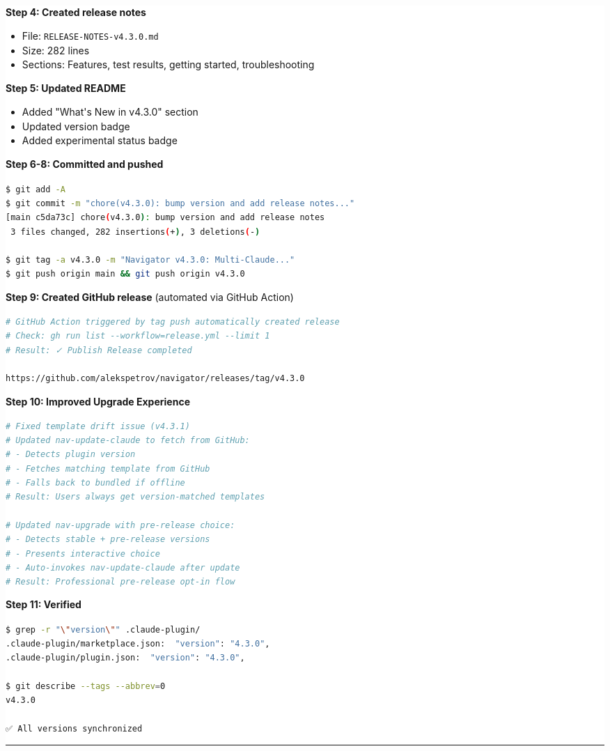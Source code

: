 **Step 4: Created release notes**
- File: `RELEASE-NOTES-v4.3.0.md`
- Size: 282 lines
- Sections: Features, test results, getting started, troubleshooting

**Step 5: Updated README**
- Added "What's New in v4.3.0" section
- Updated version badge
- Added experimental status badge

**Step 6-8: Committed and pushed**
```bash
$ git add -A
$ git commit -m "chore(v4.3.0): bump version and add release notes..."
[main c5da73c] chore(v4.3.0): bump version and add release notes
 3 files changed, 282 insertions(+), 3 deletions(-)

$ git tag -a v4.3.0 -m "Navigator v4.3.0: Multi-Claude..."
$ git push origin main && git push origin v4.3.0
```

**Step 9: Created GitHub release** (automated via GitHub Action)
```bash
# GitHub Action triggered by tag push automatically created release
# Check: gh run list --workflow=release.yml --limit 1
# Result: ✓ Publish Release completed

https://github.com/alekspetrov/navigator/releases/tag/v4.3.0
```

**Step 10: Improved Upgrade Experience**
```bash
# Fixed template drift issue (v4.3.1)
# Updated nav-update-claude to fetch from GitHub:
# - Detects plugin version
# - Fetches matching template from GitHub
# - Falls back to bundled if offline
# Result: Users always get version-matched templates

# Updated nav-upgrade with pre-release choice:
# - Detects stable + pre-release versions
# - Presents interactive choice
# - Auto-invokes nav-update-claude after update
# Result: Professional pre-release opt-in flow
```

**Step 11: Verified**
```bash
$ grep -r "\"version\"" .claude-plugin/
.claude-plugin/marketplace.json:  "version": "4.3.0",
.claude-plugin/plugin.json:  "version": "4.3.0",

$ git describe --tags --abbrev=0
v4.3.0

✅ All versions synchronized
```

---